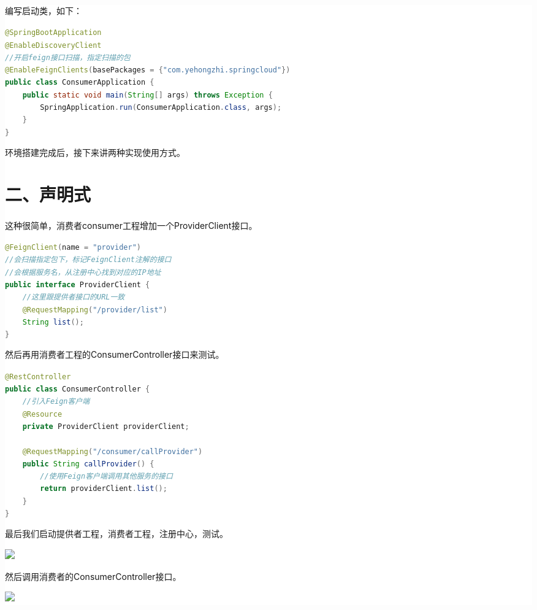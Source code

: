 编写启动类，如下：

```java
@SpringBootApplication
@EnableDiscoveryClient
//开启feign接口扫描，指定扫描的包
@EnableFeignClients(basePackages = {"com.yehongzhi.springcloud"})
public class ConsumerApplication {
    public static void main(String[] args) throws Exception {
        SpringApplication.run(ConsumerApplication.class, args);
    }
}
```

环境搭建完成后，接下来讲两种实现使用方式。

# 二、声明式

这种很简单，消费者consumer工程增加一个ProviderClient接口。

```java
@FeignClient(name = "provider")
//会扫描指定包下，标记FeignClient注解的接口
//会根据服务名，从注册中心找到对应的IP地址
public interface ProviderClient {
    //这里跟提供者接口的URL一致
    @RequestMapping("/provider/list")
    String list();
}
```

然后再用消费者工程的ConsumerController接口来测试。

```java
@RestController
public class ConsumerController {
	//引入Feign客户端
    @Resource
    private ProviderClient providerClient;

    @RequestMapping("/consumer/callProvider")
    public String callProvider() {
        //使用Feign客户端调用其他服务的接口
        return providerClient.list();
    }
}
```

最后我们启动提供者工程，消费者工程，注册中心，测试。

![](https://static.lovebilibili.com/fegin_1.png)

然后调用消费者的ConsumerController接口。

![](https://static.lovebilibili.com/fegin_2.png)
